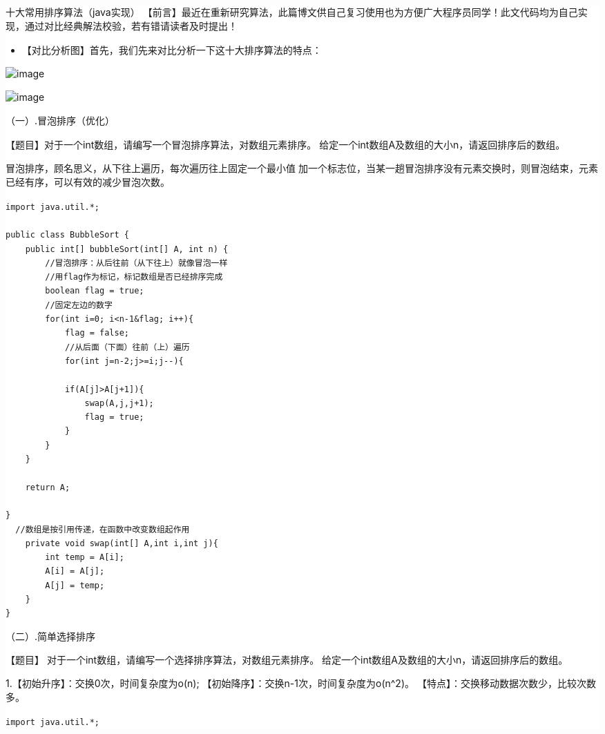 十大常用排序算法（java实现）
【前言】最近在重新研究算法，此篇博文供自己复习使用也为方便广大程序员同学！此文代码均为自己实现，通过对比经典解法校验，若有错请读者及时提出！
- 【对比分析图】首先，我们先来对比分析一下这十大排序算法的特点： 

![image](http://a3.qpic.cn/psb?/V12GFpMj3t6YfU/sRXaKfIeeR3uL*NuiXN6ieil3*NEahQCLiOeaSfUvRc!/b/dCIBAAAAAAAA&ek=1&kp=1&pt=0&bo=fAMfAnwDHwIBACc!&tl=3&vuin=2358489652&tm=1531735200&sce=60-4-3&rf=viewer_311)

![image](http://a2.qpic.cn/psb?/V12GFpMj3t6YfU/byjw65EalrAYxlh5M1eMW78l3YPXJAVwmqkcNGu6SuM!/b/dCEBAAAAAAAA&ek=1&kp=1&pt=0&bo=QwJnAUMCZwEBACc!&tl=1&vuin=2358489652&tm=1531735200&sce=50-1-1&rf=viewer_311)

（一）.冒泡排序（优化）

【题目】对于一个int数组，请编写一个冒泡排序算法，对数组元素排序。 
给定一个int数组A及数组的大小n，请返回排序后的数组。

冒泡排序，顾名思义，从下往上遍历，每次遍历往上固定一个最小值
加一个标志位，当某一趟冒泡排序没有元素交换时，则冒泡结束，元素已经有序，可以有效的减少冒泡次数。
    
    import java.util.*;

    public class BubbleSort {
        public int[] bubbleSort(int[] A, int n) {
            //冒泡排序：从后往前（从下往上）就像冒泡一样
            //用flag作为标记，标记数组是否已经排序完成
            boolean flag = true;
            //固定左边的数字
            for(int i=0; i<n-1&flag; i++){
                flag = false;
                //从后面（下面）往前（上）遍历
                for(int j=n-2;j>=i;j--){

                if(A[j]>A[j+1]){
                    swap(A,j,j+1);
                    flag = true;
                }
            }
        }

        return A;

    }
      //数组是按引用传递，在函数中改变数组起作用
        private void swap(int[] A,int i,int j){
            int temp = A[i];
            A[i] = A[j];
            A[j] = temp;
        }
    }

（二）.简单选择排序

【题目】 对于一个int数组，请编写一个选择排序算法，对数组元素排序。 
给定一个int数组A及数组的大小n，请返回排序后的数组。

1.【初始升序】：交换0次，时间复杂度为o(n); 【初始降序】：交换n-1次，时间复杂度为o(n^2)。
【特点】：交换移动数据次数少，比较次数多。
   
    import java.util.*;
    